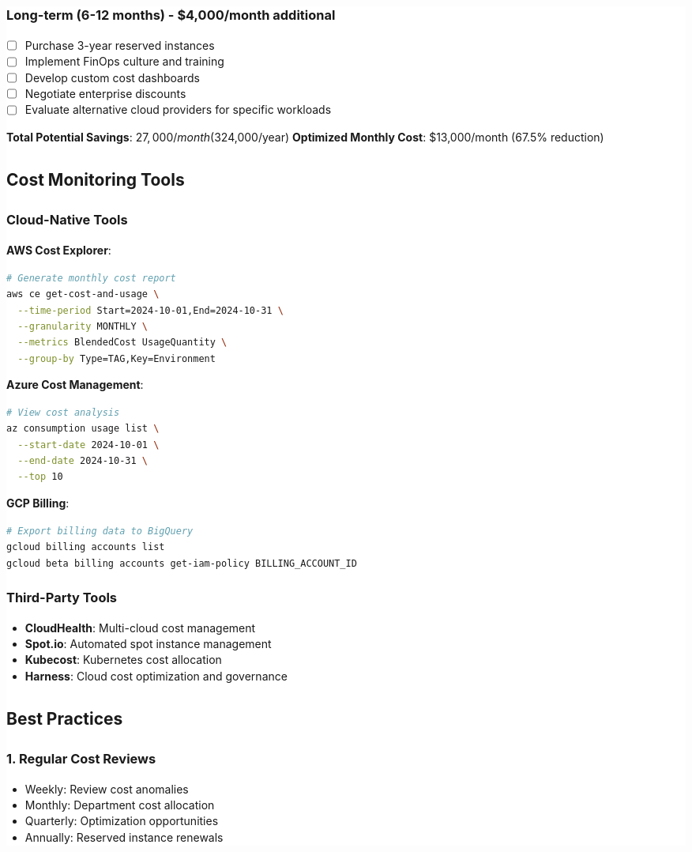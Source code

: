### Long-term (6-12 months) - $4,000/month additional

- [ ] Purchase 3-year reserved instances
- [ ] Implement FinOps culture and training
- [ ] Develop custom cost dashboards
- [ ] Negotiate enterprise discounts
- [ ] Evaluate alternative cloud providers for specific workloads

**Total Potential Savings**: $27,000/month ($324,000/year)
**Optimized Monthly Cost**: $13,000/month (67.5% reduction)

## Cost Monitoring Tools

### Cloud-Native Tools

**AWS Cost Explorer**:
```bash
# Generate monthly cost report
aws ce get-cost-and-usage \
  --time-period Start=2024-10-01,End=2024-10-31 \
  --granularity MONTHLY \
  --metrics BlendedCost UsageQuantity \
  --group-by Type=TAG,Key=Environment
```

**Azure Cost Management**:
```bash
# View cost analysis
az consumption usage list \
  --start-date 2024-10-01 \
  --end-date 2024-10-31 \
  --top 10
```

**GCP Billing**:
```bash
# Export billing data to BigQuery
gcloud billing accounts list
gcloud beta billing accounts get-iam-policy BILLING_ACCOUNT_ID
```

### Third-Party Tools

- **CloudHealth**: Multi-cloud cost management
- **Spot.io**: Automated spot instance management
- **Kubecost**: Kubernetes cost allocation
- **Harness**: Cloud cost optimization and governance

## Best Practices

### 1. Regular Cost Reviews
- Weekly: Review cost anomalies
- Monthly: Department cost allocation
- Quarterly: Optimization opportunities
- Annually: Reserved instance renewals
